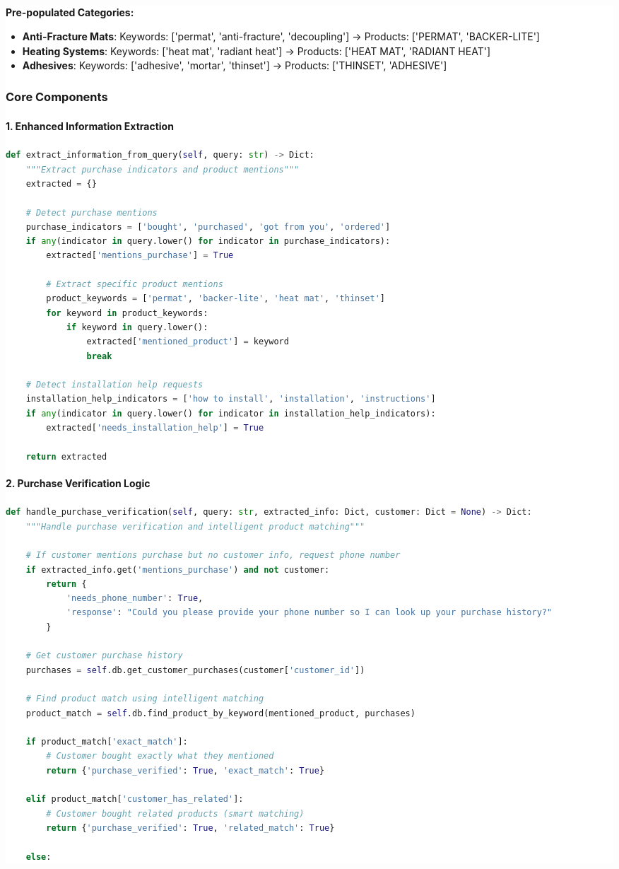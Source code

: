 **Pre-populated Categories:**
- **Anti-Fracture Mats**: Keywords: ['permat', 'anti-fracture', 'decoupling'] → Products: ['PERMAT', 'BACKER-LITE']
- **Heating Systems**: Keywords: ['heat mat', 'radiant heat'] → Products: ['HEAT MAT', 'RADIANT HEAT']
- **Adhesives**: Keywords: ['adhesive', 'mortar', 'thinset'] → Products: ['THINSET', 'ADHESIVE']

### Core Components

#### 1. Enhanced Information Extraction
```python
def extract_information_from_query(self, query: str) -> Dict:
    """Extract purchase indicators and product mentions"""
    extracted = {}
    
    # Detect purchase mentions
    purchase_indicators = ['bought', 'purchased', 'got from you', 'ordered']
    if any(indicator in query.lower() for indicator in purchase_indicators):
        extracted['mentions_purchase'] = True
        
        # Extract specific product mentions
        product_keywords = ['permat', 'backer-lite', 'heat mat', 'thinset']
        for keyword in product_keywords:
            if keyword in query.lower():
                extracted['mentioned_product'] = keyword
                break
    
    # Detect installation help requests
    installation_help_indicators = ['how to install', 'installation', 'instructions']
    if any(indicator in query.lower() for indicator in installation_help_indicators):
        extracted['needs_installation_help'] = True
    
    return extracted
```

#### 2. Purchase Verification Logic
```python
def handle_purchase_verification(self, query: str, extracted_info: Dict, customer: Dict = None) -> Dict:
    """Handle purchase verification and intelligent product matching"""
    
    # If customer mentions purchase but no customer info, request phone number
    if extracted_info.get('mentions_purchase') and not customer:
        return {
            'needs_phone_number': True,
            'response': "Could you please provide your phone number so I can look up your purchase history?"
        }
    
    # Get customer purchase history
    purchases = self.db.get_customer_purchases(customer['customer_id'])
    
    # Find product match using intelligent matching
    product_match = self.db.find_product_by_keyword(mentioned_product, purchases)
    
    if product_match['exact_match']:
        # Customer bought exactly what they mentioned
        return {'purchase_verified': True, 'exact_match': True}
    
    elif product_match['customer_has_related']:
        # Customer bought related products (smart matching)
        return {'purchase_verified': True, 'related_match': True}
    
    else:
```